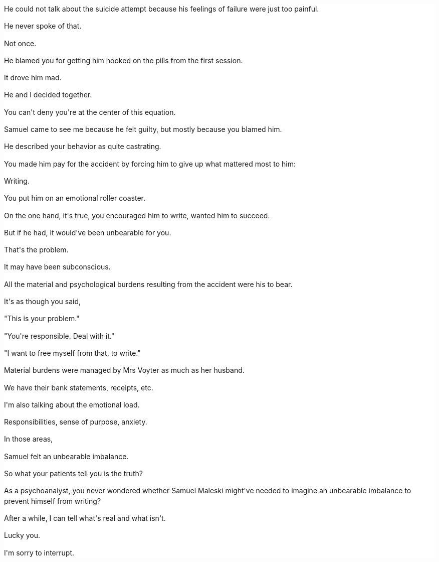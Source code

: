 He could not talk about the suicide attempt because his feelings of failure were just too painful.

He never spoke of that.

Not once.

He blamed you for getting him hooked on the pills from the first session.

It drove him mad.

He and I decided together.

You can't deny you're at the center of this equation.

Samuel came to see me because he felt guilty, but mostly because you blamed him.

He described your behavior as quite castrating.

You made him pay for the accident by forcing him to give up what mattered most to him:

Writing.

You put him on an emotional roller coaster.

On the one hand, it's true, you encouraged him to write, wanted him to succeed.

But if he had, it would've been unbearable for you.

That's the problem.

It may have been subconscious.

All the material and psychological burdens resulting from the accident were his to bear.

It's as though you said,

"This is your problem."

"You're responsible. Deal with it."

"I want to free myself from that, to write."

Material burdens were managed by Mrs Voyter as much as her husband.

We have their bank statements, receipts, etc.

I'm also talking about the emotional load.

Responsibilities, sense of purpose, anxiety.

In those areas,

Samuel felt an unbearable imbalance.

So what your patients tell you is the truth?

As a psychoanalyst, you never wondered whether Samuel Maleski might've needed to imagine an unbearable imbalance to prevent himself from writing?

After a while, I can tell what's real and what isn't.

Lucky you.

I'm sorry to interrupt.

